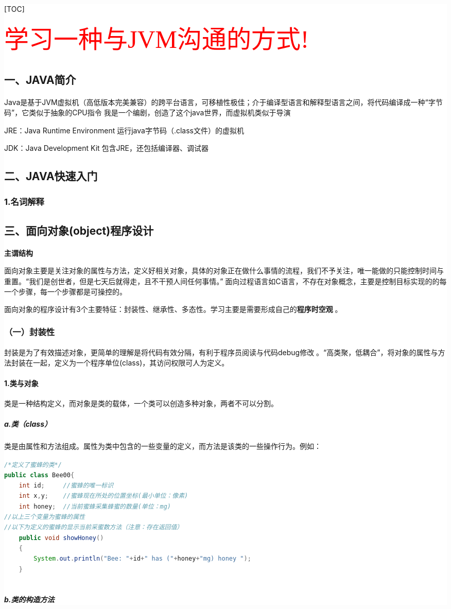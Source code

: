 [TOC]

<font face="SentyZHAO 新蒂赵孟頫" size=10 color="red">学习一种与JVM沟通的方式!</font> 

## 一、JAVA简介

Java是基于JVM虚拟机（高低版本完美兼容）的跨平台语言，可移植性极佳；介于编译型语言和解释型语言之间，将代码编译成一种“字节码”，它类似于抽象的CPU指令
我是一个编剧，创造了这个java世界，而虚拟机类似于导演

JRE：Java Runtime Environment 运行java字节码（.class文件）的虚拟机 

JDK：Java Development Kit 包含JRE，还包括编译器、调试器

## 二、JAVA快速入门

### 1.名词解释

## 三、面向对象(object)程序设计

**主谓结构** 

面向对象主要是关注对象的属性与方法，定义好相关对象，具体的对象正在做什么事情的流程，我们不予关注，唯一能做的只能控制时间与重置。“我们是创世者，但是七天后就得走，且不干预人间任何事情。” 面向过程语言如C语言，不存在对象概念，主要是控制目标实现的的每一个步骤，每一个步骤都是可操控的。

面向对象的程序设计有3个主要特征：封装性、继承性、多态性。学习主要是需要形成自己的**程序时空观** 。

### （一）封装性

封装是为了有效描述对象，更简单的理解是将代码有效分隔，有利于程序员阅读与代码debug修改 。“高类聚，低耦合”，将对象的属性与方法封装在一起，定义为一个程序单位(class)，其访问权限可人为定义。 

#### 1.类与对象

类是一种结构定义，而对象是类的载体，一个类可以创造多种对象，两者不可以分割。

##### a.类（class）

类是由属性和方法组成。属性为类中包含的一些变量的定义，而方法是该类的一些操作行为。例如：

```java
/*定义了蜜蜂的类*/
public class Bee00{
	int id;		//蜜蜂的唯一标识
	int x,y;	//蜜蜂现在所处的位置坐标(最小单位：像素)
	int honey;	//当前蜜蜂采集蜂蜜的数量(单位：mg)
//以上三个变量为蜜蜂的属性
//以下为定义的蜜蜂的显示当前采蜜数方法（注意：存在返回值）
	public void showHoney()
	{
		System.out.println("Bee: "+id+" has ("+honey+"mg) honey ");
	}
	
```

##### b.类的构造方法
